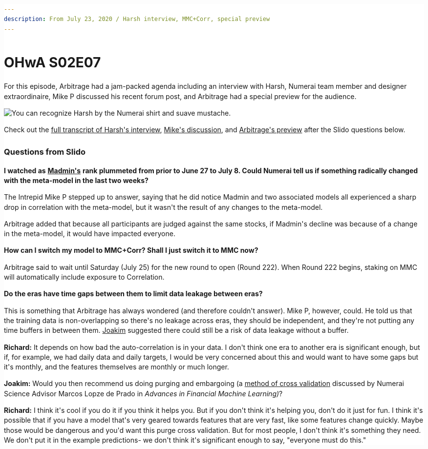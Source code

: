 ```yaml
---
description: From July 23, 2020 / Harsh interview, MMC+Corr, special preview
---
```


# OHwA S02E07

For this episode, Arbitrage had a jam-packed agenda including an interview with Harsh, Numerai team member and designer extraordinaire, Mike P discussed his recent forum post, and Arbitrage had a special preview for the audience.

![You can recognize Harsh by the Numerai shirt and suave mustache.](../../../../.gitbook/assets/welcome-harsh.png)

Check out the [full transcript of Harsh's interview](ohwa-s02e07.md#interview-with-harsh), [Mike's discussion](ohwa-s02e07.md#discussion-with-mike-p), and [Arbitrage's preview](ohwa-s02e07.md#office-hours-exclusive-preview) after the Slido questions below.

### Questions from Slido

**I watched as** [**Madmin's**](https://numer.ai/madmin) **rank plummeted from prior to June 27 to July 8. Could Numerai tell us if something radically changed with the meta-model in the last two weeks?**

The Intrepid Mike P stepped up to answer, saying that he did notice Madmin and two associated models all experienced a sharp drop in correlation with the meta-model, but it wasn't the result of any changes to the meta-model.

Arbitrage added that because all participants are judged against the same stocks, if Madmin's decline was because of a change in the meta-model, it would have impacted everyone.

**How can I switch my model to MMC+Corr? Shall I just switch it to MMC now?**

Arbitrage said to wait until Saturday (July 25) for the new round to open (Round 222). When Round 222 begins, staking on MMC will automatically include exposure to Correlation.

**Do the eras have time gaps between them to limit data leakage between eras?**

This is something that Arbitrage has always wondered (and therefore couldn't answer). Mike P, however, could. He told us that the training data is non-overlapping so there's no leakage across eras, they should be independent, and they're not putting any time buffers in between them. [Joakim](https://numer.ai/joakim\_arvidsson) suggested there could still be a risk of data leakage without a buffer.

**Richard:** It depends on how bad the auto-correlation is in your data. I don't think one era to another era is significant enough, but if, for example, we had daily data and daily targets, I would be very concerned about this and would want to have some gaps but it's monthly, and the features themselves are monthly or much longer.

**Joakim:** Would you then recommend us doing purging and embargoing (a [method of cross validation](http://www.quantresearch.org/Innovations.htm) discussed by Numerai Science Advisor Marcos Lopze de Prado in _Advances in Financial Machine Learning)_?

**Richard:** I think it's cool if you do it if you think it helps you. But if you don't think it's helping you, don't do it just for fun. I think it's possible that if you have a model that's very geared towards features that are very fast, like some features change quickly. Maybe those would be dangerous and you'd want this purge cross validation. But for most people, I don't think it's something they need. We don't put it in the example predictions- we don't think it's significant enough to say, "everyone must do this."
